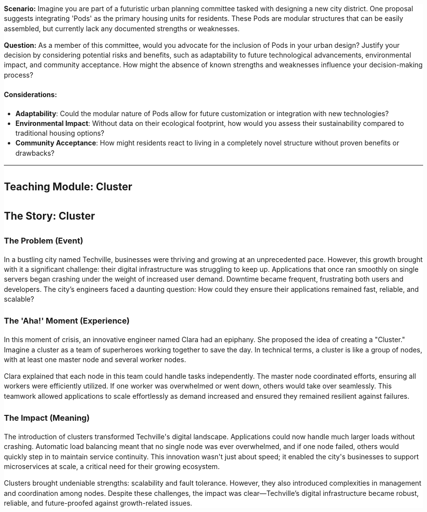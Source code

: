 **Scenario:** Imagine you are part of a futuristic urban planning committee tasked with designing a new city district. One proposal suggests integrating 'Pods' as the primary housing units for residents. These Pods are modular structures that can be easily assembled, but currently lack any documented strengths or weaknesses.

**Question:** As a member of this committee, would you advocate for the inclusion of Pods in your urban design? Justify your decision by considering potential risks and benefits, such as adaptability to future technological advancements, environmental impact, and community acceptance. How might the absence of known strengths and weaknesses influence your decision-making process?

#### Considerations:
- **Adaptability**: Could the modular nature of Pods allow for future customization or integration with new technologies?
- **Environmental Impact**: Without data on their ecological footprint, how would you assess their sustainability compared to traditional housing options?
- **Community Acceptance**: How might residents react to living in a completely novel structure without proven benefits or drawbacks?


---

## Teaching Module: Cluster
## The Story: Cluster

### The Problem (Event)
In a bustling city named Techville, businesses were thriving and growing at an unprecedented pace. However, this growth brought with it a significant challenge: their digital infrastructure was struggling to keep up. Applications that once ran smoothly on single servers began crashing under the weight of increased user demand. Downtime became frequent, frustrating both users and developers. The city’s engineers faced a daunting question: How could they ensure their applications remained fast, reliable, and scalable?

### The 'Aha!' Moment (Experience)
In this moment of crisis, an innovative engineer named Clara had an epiphany. She proposed the idea of creating a "Cluster." Imagine a cluster as a team of superheroes working together to save the day. In technical terms, a cluster is like a group of nodes, with at least one master node and several worker nodes.

Clara explained that each node in this team could handle tasks independently. The master node coordinated efforts, ensuring all workers were efficiently utilized. If one worker was overwhelmed or went down, others would take over seamlessly. This teamwork allowed applications to scale effortlessly as demand increased and ensured they remained resilient against failures.

### The Impact (Meaning)
The introduction of clusters transformed Techville's digital landscape. Applications could now handle much larger loads without crashing. Automatic load balancing meant that no single node was ever overwhelmed, and if one node failed, others would quickly step in to maintain service continuity. This innovation wasn't just about speed; it enabled the city's businesses to support microservices at scale, a critical need for their growing ecosystem.

Clusters brought undeniable strengths: scalability and fault tolerance. However, they also introduced complexities in management and coordination among nodes. Despite these challenges, the impact was clear—Techville’s digital infrastructure became robust, reliable, and future-proofed against growth-related issues.
